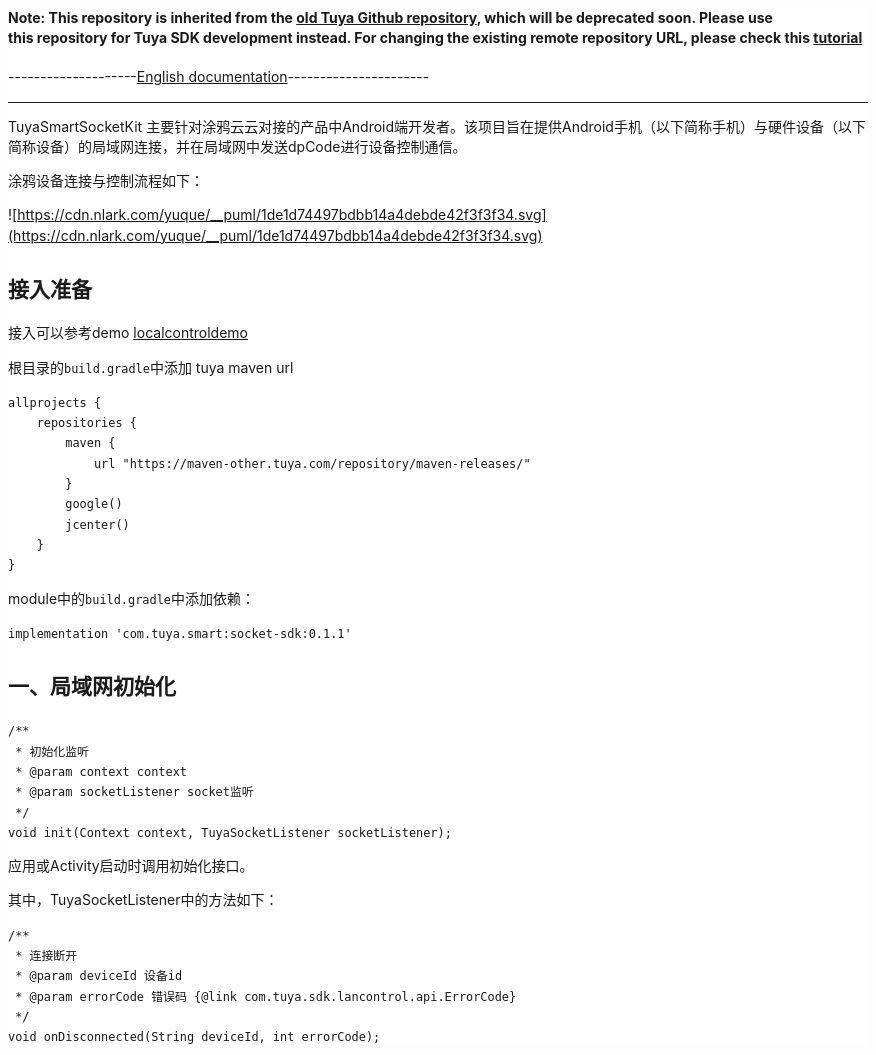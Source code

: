#### Note: This repository is inherited from the [old Tuya Github repository](https://github.com/TuyaInc/tuyasmart_socket_android_sdk), which will be deprecated soon. Please use this repository for Tuya SDK development instead. For changing the existing remote repository URL, please check this [tutorial](https://docs.github.com/en/free-pro-team@latest/github/using-git/changing-a-remotes-url)

--------------------[English documentation](README_en.md)----------------------

----------------------------------------------------

TuyaSmartSocketKit 主要针对涂鸦云云对接的产品中Android端开发者。该项目旨在提供Android手机（以下简称手机）与硬件设备（以下简称设备）的局域网连接，并在局域网中发送dpCode进行设备控制通信。

涂鸦设备连接与控制流程如下：

![https://cdn.nlark.com/yuque/__puml/1de1d74497bdbb14a4debde42f3f3f34.svg](https://cdn.nlark.com/yuque/__puml/1de1d74497bdbb14a4debde42f3f3f34.svg)

## 接入准备

接入可以参考demo [localcontroldemo](localcontroldemo)

根目录的`build.gradle`中添加 tuya maven url

	allprojects {
	    repositories {
	        maven {
	            url "https://maven-other.tuya.com/repository/maven-releases/"
	        }
	        google()
	        jcenter()
	    }
	}
module中的`build.gradle`中添加依赖：

	implementation 'com.tuya.smart:socket-sdk:0.1.1'

## 一、局域网初始化


    /**
     * 初始化监听
     * @param context context
     * @param socketListener socket监听
     */
    void init(Context context, TuyaSocketListener socketListener);
    
应用或Activity启动时调用初始化接口。

其中，TuyaSocketListener中的方法如下：

	
    /**
     * 连接断开
     * @param deviceId 设备id
     * @param errorCode 错误码 {@link com.tuya.sdk.lancontrol.api.ErrorCode}
     */
    void onDisconnected(String deviceId, int errorCode);
